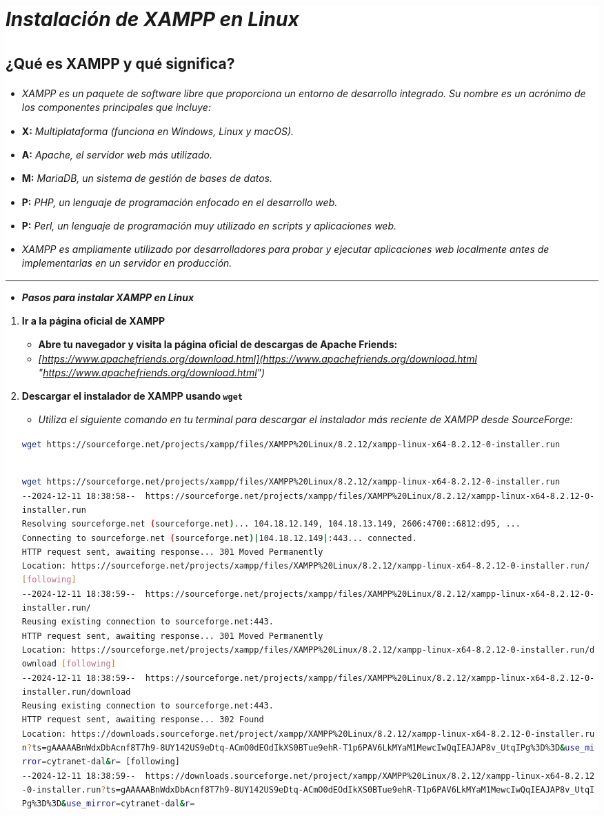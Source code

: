 




# ***Instalación de XAMPP en Linux***

## ¿Qué es XAMPP y qué significa?

- *XAMPP es un paquete de software libre que proporciona un entorno de desarrollo integrado. Su nombre es un acrónimo de los componentes principales que incluye:*

- **X:** *Multiplataforma (funciona en Windows, Linux y macOS).*
- **A:** *Apache, el servidor web más utilizado.*
- **M:** *MariaDB, un sistema de gestión de bases de datos.*
- **P:** *PHP, un lenguaje de programación enfocado en el desarrollo web.*
- **P:** *Perl, un lenguaje de programación muy utilizado en scripts y aplicaciones web.*

- *XAMPP es ampliamente utilizado por desarrolladores para probar y ejecutar aplicaciones web localmente antes de implementarlas en un servidor en producción.*

---

- *****Pasos para instalar XAMPP en Linux*****

1. **Ir a la página oficial de XAMPP**  
   - **Abre tu navegador y visita la página oficial de descargas de Apache Friends:**
   - *[https://www.apachefriends.org/download.html](https://www.apachefriends.org/download.html "https://www.apachefriends.org/download.html")*

2. **Descargar el instalador de XAMPP usando `wget`**  
   - *Utiliza el siguiente comando en tu terminal para descargar el instalador más reciente de XAMPP desde SourceForge:*

   ```bash
   wget https://sourceforge.net/projects/xampp/files/XAMPP%20Linux/8.2.12/xampp-linux-x64-8.2.12-0-installer.run
   ```

    ```bash
    
    wget https://sourceforge.net/projects/xampp/files/XAMPP%20Linux/8.2.12/xampp-linux-x64-8.2.12-0-installer.run
    --2024-12-11 18:38:58--  https://sourceforge.net/projects/xampp/files/XAMPP%20Linux/8.2.12/xampp-linux-x64-8.2.12-0-installer.run
    Resolving sourceforge.net (sourceforge.net)... 104.18.12.149, 104.18.13.149, 2606:4700::6812:d95, ...
    Connecting to sourceforge.net (sourceforge.net)|104.18.12.149|:443... connected.
    HTTP request sent, awaiting response... 301 Moved Permanently
    Location: https://sourceforge.net/projects/xampp/files/XAMPP%20Linux/8.2.12/xampp-linux-x64-8.2.12-0-installer.run/ [following]
    --2024-12-11 18:38:59--  https://sourceforge.net/projects/xampp/files/XAMPP%20Linux/8.2.12/xampp-linux-x64-8.2.12-0-installer.run/
    Reusing existing connection to sourceforge.net:443.
    HTTP request sent, awaiting response... 301 Moved Permanently
    Location: https://sourceforge.net/projects/xampp/files/XAMPP%20Linux/8.2.12/xampp-linux-x64-8.2.12-0-installer.run/download [following]
    --2024-12-11 18:38:59--  https://sourceforge.net/projects/xampp/files/XAMPP%20Linux/8.2.12/xampp-linux-x64-8.2.12-0-installer.run/download
    Reusing existing connection to sourceforge.net:443.
    HTTP request sent, awaiting response... 302 Found
    Location: https://downloads.sourceforge.net/project/xampp/XAMPP%20Linux/8.2.12/xampp-linux-x64-8.2.12-0-installer.run?ts=gAAAAABnWdxDbAcnf8T7h9-8UY142US9eDtq-ACmO0dEOdIkXS0BTue9ehR-T1p6PAV6LkMYaM1MewcIwQqIEAJAP8v_UtqIPg%3D%3D&use_mirror=cytranet-dal&r= [following]
    --2024-12-11 18:38:59--  https://downloads.sourceforge.net/project/xampp/XAMPP%20Linux/8.2.12/xampp-linux-x64-8.2.12-0-installer.run?ts=gAAAAABnWdxDbAcnf8T7h9-8UY142US9eDtq-ACmO0dEOdIkXS0BTue9ehR-T1p6PAV6LkMYaM1MewcIwQqIEAJAP8v_UtqIPg%3D%3D&use_mirror=cytranet-dal&r=